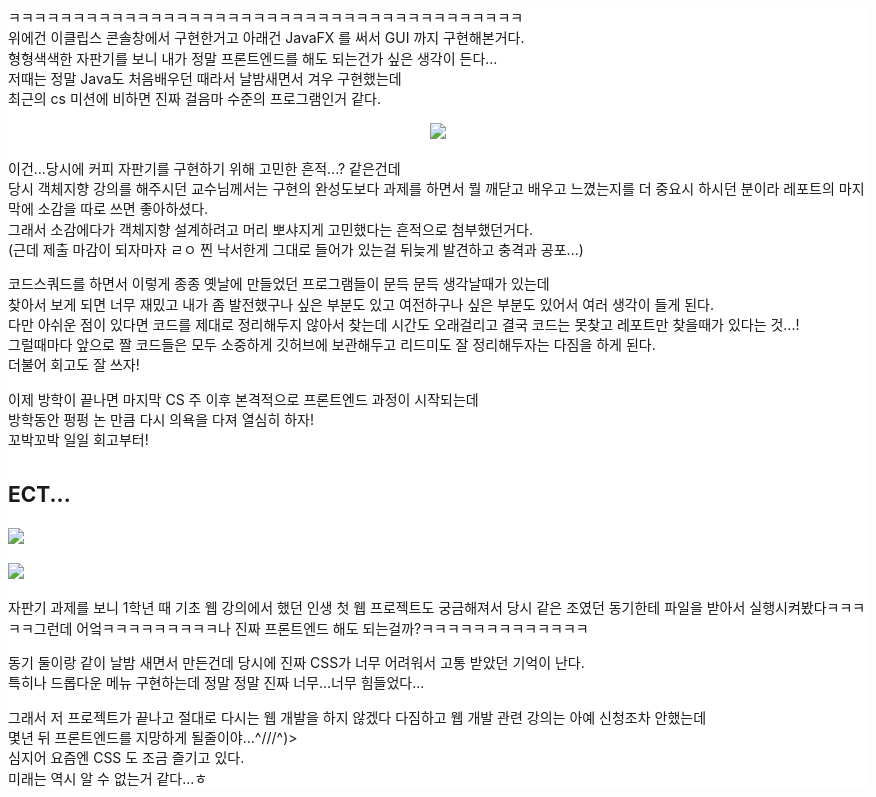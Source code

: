 ㅋㅋㅋㅋㅋㅋㅋㅋㅋㅋㅋㅋㅋㅋㅋㅋㅋㅋㅋㅋㅋㅋㅋㅋㅋㅋㅋㅋㅋㅋㅋㅋㅋㅋㅋㅋㅋㅋㅋㅋ  
위에건 이클립스 콘솔창에서 구현한거고 아래건 JavaFX 를 써서 GUI 까지 구현해본거다.  
형형색색한 자판기를 보니 내가 정말 프론트엔드를 해도 되는건가 싶은 생각이 든다...  
저때는 정말 Java도 처음배우던 때라서 날밤새면서 겨우 구현했는데  
최근의 cs 미션에 비하면 진짜 걸음마 수준의 프로그램인거 같다.  

<p align="center">
<img src="../../../assets/images/coffee_3.png"/>
</p>

이건...당시에 커피 자판기를 구현하기 위해 고민한 흔적...? 같은건데  
당시 객체지향 강의를 해주시던 교수님께서는 구현의 완성도보다 과제를 하면서 뭘 깨닫고 배우고 느꼈는지를 더 중요시 하시던 분이라 레포트의 마지막에 소감을 따로 쓰면 좋아하셨다.  
그래서 소감에다가 객체지향 설계하려고 머리 뽀샤지게 고민했다는 흔적으로 첨부했던거다.  
(근데 제출 마감이 되자마자 ㄹㅇ 찐 낙서한게 그대로 들어가 있는걸 뒤늦게 발견하고 충격과 공포...)  

코드스쿼드를 하면서 이렇게 종종 옛날에 만들었던 프로그램들이 문득 문득 생각날때가 있는데  
찾아서 보게 되면 너무 재밌고 내가 좀 발전했구나 싶은 부분도 있고 여전하구나 싶은 부분도 있어서 여러 생각이 들게 된다.  
다만 아쉬운 점이 있다면 코드를 제대로 정리해두지 않아서 찾는데 시간도 오래걸리고 결국 코드는 못찾고 레포트만 찾을때가 있다는 것...!  
그럴때마다 앞으로 짤 코드들은 모두 소중하게 깃허브에 보관해두고 리드미도 잘 정리해두자는 다짐을 하게 된다.  
더불어 회고도 잘 쓰자!  

이제 방학이 끝나면 마지막 CS 주 이후 본격적으로 프론트엔드 과정이 시작되는데  
방학동안 펑펑 논 만큼 다시 의욕을 다져 열심히 하자!  
꼬박꼬박 일일 회고부터!  

## ECT...
![](../../../assets/images/035_1.gif)

![](../../../assets/images/035_2.gif)

자판기 과제를 보니 1학년 때 기초 웹 강의에서 했던 인생 첫 웹 프로젝트도 궁금해져서 당시 같은 조였던 동기한테 파일을 받아서 실행시켜봤다ㅋㅋㅋㅋㅋ그런데 어엌ㅋㅋㅋㅋㅋㅋㅋㅋㅋ나 진짜 프론트엔드 해도 되는걸까?ㅋㅋㅋㅋㅋㅋㅋㅋㅋㅋㅋㅋㅋ  

동기 둘이랑 같이 날밤 새면서 만든건데 당시에 진짜 CSS가 너무 어려워서 고통 받았던 기억이 난다.  
특히나 드롭다운 메뉴 구현하는데 정말 정말 진짜 너무...너무 힘들었다...  

그래서 저 프로젝트가 끝나고 절대로 다시는 웹 개발을 하지 않겠다 다짐하고 웹 개발 관련 강의는 아예 신청조차 안했는데  
몇년 뒤 프론트엔드를 지망하게 될줄이야...^///^)>  
심지어 요즘엔 CSS 도 조금 즐기고 있다.  
미래는 역시 알 수 없는거 같다...ㅎ  